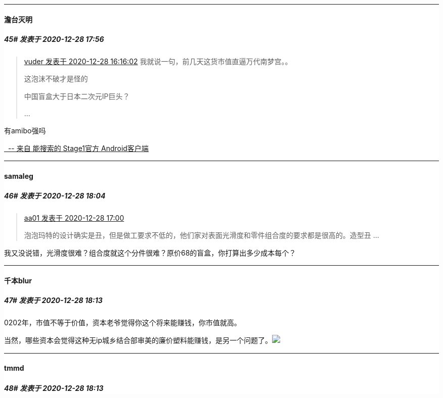 *****

####  澹台灭明  
##### 45#       发表于 2020-12-28 17:56



<blockquote><a href="httphttps://bbs.saraba1st.com/2b/forum.php?mod=redirect&amp;goto=findpost&amp;pid=49869091&amp;ptid=1980002" target="_blank">vuder 发表于 2020-12-28 16:16:02</a>
我就说一句，前几天这货市值直逼万代南梦宫。。

这泡沫不破才是怪的

中国盲盒大于日本二次元IP巨头？

 ...</blockquote>有amibo强吗

[  -- 来自 能搜索的 Stage1官方 Android客户端](https://www.coolapk.com/apk/140634)







*****

####  samaleg  
##### 46#       发表于 2020-12-28 18:04



<blockquote><a href="httphttps://bbs.saraba1st.com/2b/forum.php?mod=redirect&amp;goto=findpost&amp;pid=49869568&amp;ptid=1980002" target="_blank">aa01 发表于 2020-12-28 17:00</a>

泡泡玛特的设计确实是丑，但是做工要求不低的，他们家对表面光滑度和零件组合度的要求都是很高的。造型丑 ...</blockquote>
我又没说错，光滑度很难？组合度就这个分件很难？原价68的盲盒，你打算出多少成本每个？







*****

####  千本blur  
##### 47#       发表于 2020-12-28 18:13




0202年，市值不等于价值，资本老爷觉得你这个将来能赚钱，你市值就高。

当然，哪些资本会觉得这种无ip城乡结合部审美的廉价塑料能赚钱，是另一个问题了。<img src="https://static.saraba1st.com/image/smiley/face2017/067.png" referrerpolicy="no-referrer">







*****

####  tmmd  
##### 48#       发表于 2020-12-28 18:13
